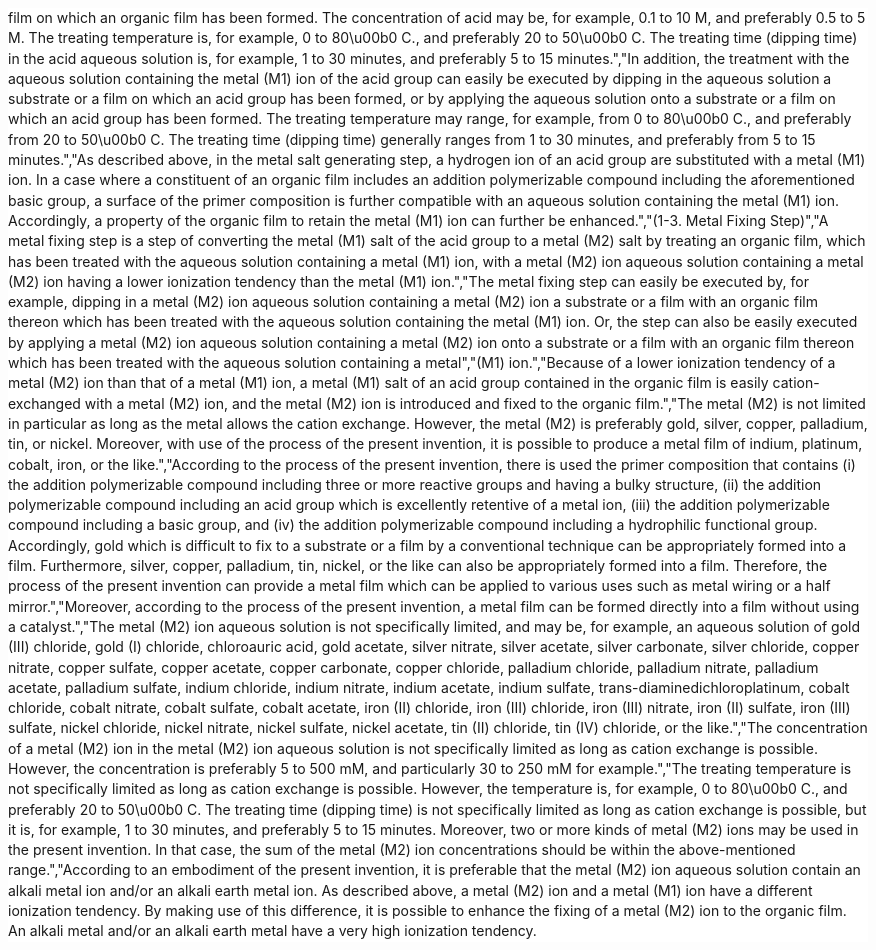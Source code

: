film on which an organic film has been formed. The concentration of acid may be, for example, 0.1 to 10 M, and preferably 0.5 to 5 M. The treating temperature is, for example, 0 to 80\u00b0 C., and preferably 20 to 50\u00b0 C. The treating time (dipping time) in the acid aqueous solution is, for example, 1 to 30 minutes, and preferably 5 to 15 minutes.","In addition, the treatment with the aqueous solution containing the metal (M1) ion of the acid group can easily be executed by dipping in the aqueous solution a substrate or a film on which an acid group has been formed, or by applying the aqueous solution onto a substrate or a film on which an acid group has been formed. The treating temperature may range, for example, from 0 to 80\u00b0 C., and preferably from 20 to 50\u00b0 C. The treating time (dipping time) generally ranges from 1 to 30 minutes, and preferably from 5 to 15 minutes.","As described above, in the metal salt generating step, a hydrogen ion of an acid group are substituted with a metal (M1) ion. In a case where a constituent of an organic film includes an addition polymerizable compound including the aforementioned basic group, a surface of the primer composition is further compatible with an aqueous solution containing the metal (M1) ion. Accordingly, a property of the organic film to retain the metal (M1) ion can further be enhanced.","(1-3. Metal Fixing Step)","A metal fixing step is a step of converting the metal (M1) salt of the acid group to a metal (M2) salt by treating an organic film, which has been treated with the aqueous solution containing a metal (M1) ion, with a metal (M2) ion aqueous solution containing a metal (M2) ion having a lower ionization tendency than the metal (M1) ion.","The metal fixing step can easily be executed by, for example, dipping in a metal (M2) ion aqueous solution containing a metal (M2) ion a substrate or a film with an organic film thereon which has been treated with the aqueous solution containing the metal (M1) ion. Or, the step can also be easily executed by applying a metal (M2) ion aqueous solution containing a metal (M2) ion onto a substrate or a film with an organic film thereon which has been treated with the aqueous solution containing a metal","(M1) ion.","Because of a lower ionization tendency of a metal (M2) ion than that of a metal (M1) ion, a metal (M1) salt of an acid group contained in the organic film is easily cation-exchanged with a metal (M2) ion, and the metal (M2) ion is introduced and fixed to the organic film.","The metal (M2) is not limited in particular as long as the metal allows the cation exchange. However, the metal (M2) is preferably gold, silver, copper, palladium, tin, or nickel. Moreover, with use of the process of the present invention, it is possible to produce a metal film of indium, platinum, cobalt, iron, or the like.","According to the process of the present invention, there is used the primer composition that contains (i) the addition polymerizable compound including three or more reactive groups and having a bulky structure, (ii) the addition polymerizable compound including an acid group which is excellently retentive of a metal ion, (iii) the addition polymerizable compound including a basic group, and (iv) the addition polymerizable compound including a hydrophilic functional group. Accordingly, gold which is difficult to fix to a substrate or a film by a conventional technique can be appropriately formed into a film. Furthermore, silver, copper, palladium, tin, nickel, or the like can also be appropriately formed into a film. Therefore, the process of the present invention can provide a metal film which can be applied to various uses such as metal wiring or a half mirror.","Moreover, according to the process of the present invention, a metal film can be formed directly into a film without using a catalyst.","The metal (M2) ion aqueous solution is not specifically limited, and may be, for example, an aqueous solution of gold (III) chloride, gold (I) chloride, chloroauric acid, gold acetate, silver nitrate, silver acetate, silver carbonate, silver chloride, copper nitrate, copper sulfate, copper acetate, copper carbonate, copper chloride, palladium chloride, palladium nitrate, palladium acetate, palladium sulfate, indium chloride, indium nitrate, indium acetate, indium sulfate, trans-diaminedichloroplatinum, cobalt chloride, cobalt nitrate, cobalt sulfate, cobalt acetate, iron (II) chloride, iron (III) chloride, iron (III) nitrate, iron (II) sulfate, iron (III) sulfate, nickel chloride, nickel nitrate, nickel sulfate, nickel acetate, tin (II) chloride, tin (IV) chloride, or the like.","The concentration of a metal (M2) ion in the metal (M2) ion aqueous solution is not specifically limited as long as cation exchange is possible. However, the concentration is preferably 5 to 500 mM, and particularly 30 to 250 mM for example.","The treating temperature is not specifically limited as long as cation exchange is possible. However, the temperature is, for example, 0 to 80\u00b0 C., and preferably 20 to 50\u00b0 C. The treating time (dipping time) is not specifically limited as long as cation exchange is possible, but it is, for example, 1 to 30 minutes, and preferably 5 to 15 minutes. Moreover, two or more kinds of metal (M2) ions may be used in the present invention. In that case, the sum of the metal (M2) ion concentrations should be within the above-mentioned range.","According to an embodiment of the present invention, it is preferable that the metal (M2) ion aqueous solution contain an alkali metal ion and\/or an alkali earth metal ion. As described above, a metal (M2) ion and a metal (M1) ion have a different ionization tendency. By making use of this difference, it is possible to enhance the fixing of a metal (M2) ion to the organic film. An alkali metal and\/or an alkali earth metal have a very high ionization tendency.